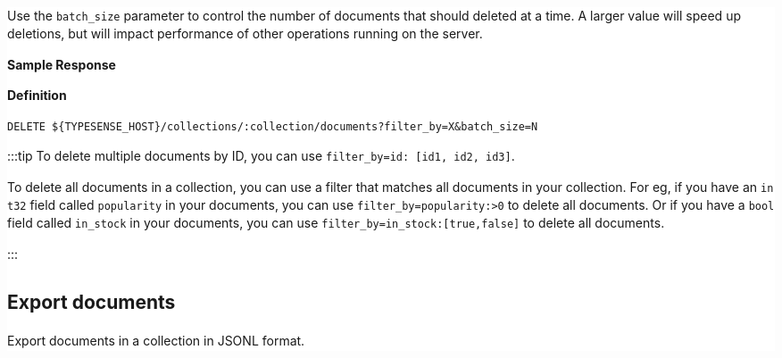   </template>
</Tabs>

Use the `batch_size` parameter to control the number of documents that should deleted at a time. A larger value will speed up deletions, but will impact performance of other operations running on the server.

**Sample Response**

<Tabs :tabs="['JSON']">
  <template v-slot:JSON>

```json
{
  "num_deleted": 24
}
```

  </template>
</Tabs>


**Definition**

`DELETE ${TYPESENSE_HOST}/collections/:collection/documents?filter_by=X&batch_size=N`

:::tip
To delete multiple documents by ID, you can use `filter_by=id: [id1, id2, id3]`.

To delete all documents in a collection, you can use a filter that matches all documents in your collection.
For eg, if you have an `int32` field called `popularity` in your documents, you can use `filter_by=popularity:>0` to delete all documents.
Or if you have a `bool` field called `in_stock` in your documents, you can use `filter_by=in_stock:[true,false]` to delete all documents.  

:::

## Export documents

Export documents in a collection in JSONL format.

<Tabs :tabs="['JavaScript','PHP','Python','Ruby','Dart','Java','Swift','Shell']">
  <template v-slot:JavaScript>

```js
client.collections('companies').documents().export()
```

  </template>

  <template v-slot:PHP>

```php
$client->collections['companies']->documents->export();
```

  </template>
  <template v-slot:Python>
